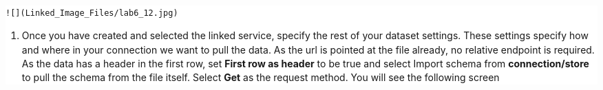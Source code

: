     ![](Linked_Image_Files/lab6_12.jpg)

1. Once you have created and selected the linked service, specify the rest of your dataset settings. These settings specify how and where in your connection we want to pull the data. As the url is pointed at the file already, no relative endpoint is required. As the data has a header in the first row, set **First row as header** to be true and select Import schema from **connection/store** to pull the schema from the file itself. Select **Get** as the request method. You will see the following screen
